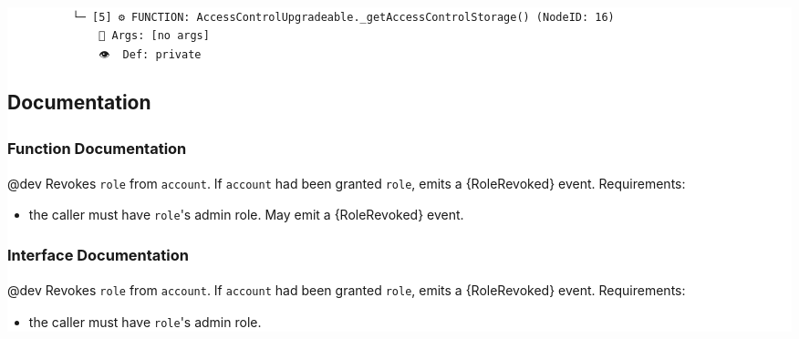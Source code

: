```
          └─ [5] ⚙️ FUNCTION: AccessControlUpgradeable._getAccessControlStorage() (NodeID: 16)
              💬 Args: [no args]
              👁️  Def: private
```

## Documentation

### Function Documentation

 @dev Revokes `role` from `account`.
 If `account` had been granted `role`, emits a {RoleRevoked} event.
 Requirements:
 - the caller must have ``role``'s admin role.
 May emit a {RoleRevoked} event.

### Interface Documentation

 @dev Revokes `role` from `account`.
 If `account` had been granted `role`, emits a {RoleRevoked} event.
 Requirements:
 - the caller must have ``role``'s admin role.
